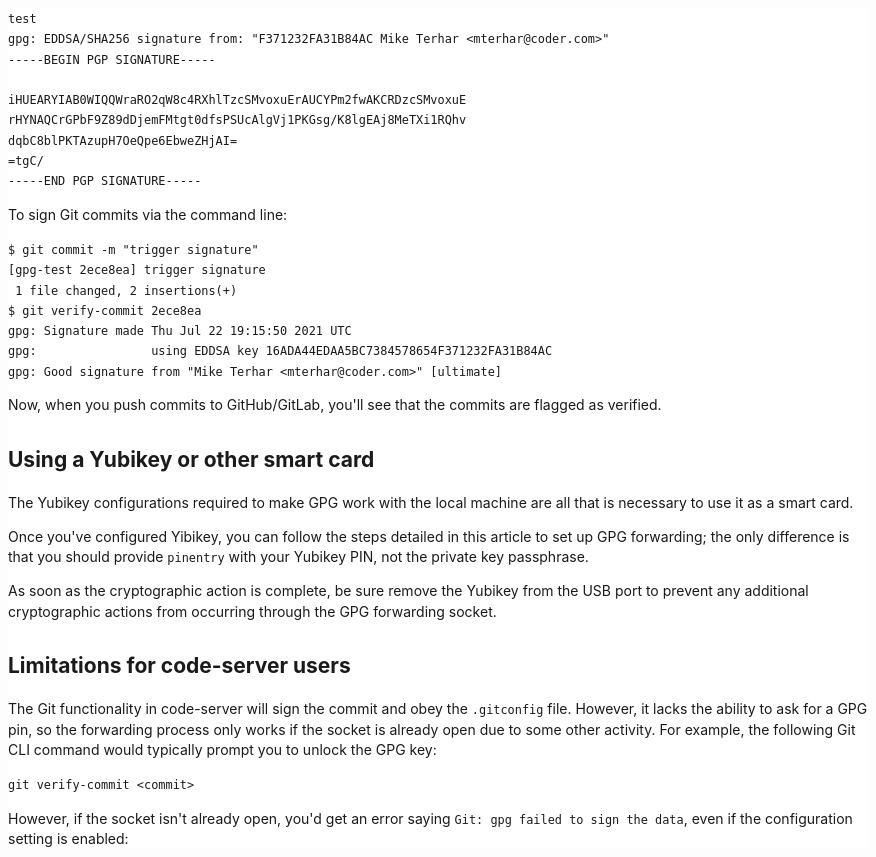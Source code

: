 ```console
test
gpg: EDDSA/SHA256 signature from: "F371232FA31B84AC Mike Terhar <mterhar@coder.com>"
-----BEGIN PGP SIGNATURE-----

iHUEARYIAB0WIQQWraRO2qW8c4RXhlTzcSMvoxuErAUCYPm2fwAKCRDzcSMvoxuE
rHYNAQCrGPbF9Z89dDjemFMtgt0dfsPSUcAlgVj1PKGsg/K8lgEAj8MeTXi1RQhv
dqbC8blPKTAzupH7OeQpe6EbweZHjAI=
=tgC/
-----END PGP SIGNATURE-----
```

To sign Git commits via the command line:

```console
$ git commit -m "trigger signature"
[gpg-test 2ece8ea] trigger signature
 1 file changed, 2 insertions(+)
$ git verify-commit 2ece8ea
gpg: Signature made Thu Jul 22 19:15:50 2021 UTC
gpg:                using EDDSA key 16ADA44EDAA5BC7384578654F371232FA31B84AC
gpg: Good signature from "Mike Terhar <mterhar@coder.com>" [ultimate]
```

Now, when you push commits to GitHub/GitLab, you'll see that the commits are
flagged as verified.

## Using a Yubikey or other smart card

The Yubikey configurations required to make GPG work with the local machine are
all that is necessary to use it as a smart card.

Once you've configured Yibikey, you can follow the steps detailed in this
article to set up GPG forwarding; the only difference is that you should provide
`pinentry` with your Yubikey PIN, not the private key passphrase.

As soon as the cryptographic action is complete, be sure remove the Yubikey from
the USB port to prevent any additional cryptographic actions from occurring
through the GPG forwarding socket.

## Limitations for code-server users

The Git functionality in code-server will sign the commit and obey the
`.gitconfig` file. However, it lacks the ability to ask for a GPG pin, so the
forwarding process only works if the socket is already open due to some other
activity. For example, the following Git CLI command would typically prompt you
to unlock the GPG key:

```text
git verify-commit <commit>
```

However, if the socket isn't already open, you'd get an error saying
`Git: gpg failed to sign the data`, even if the configuration setting is
enabled:
